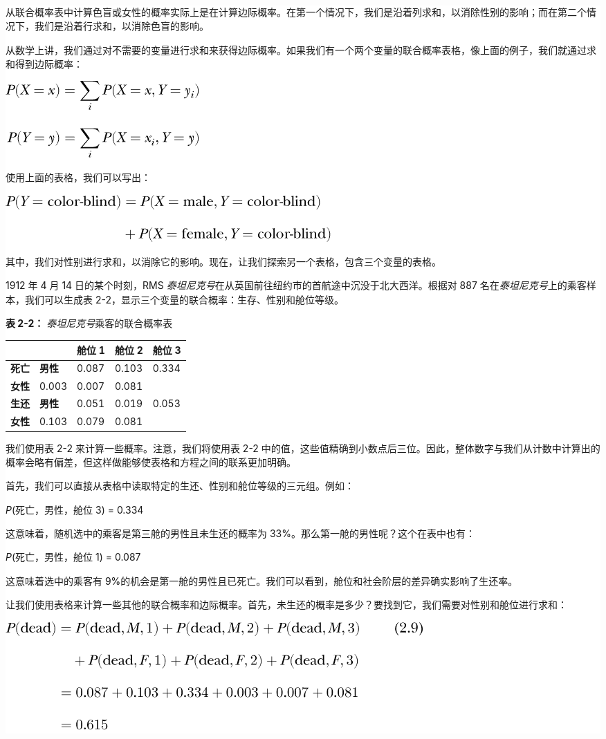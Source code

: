 从联合概率表中计算色盲或女性的概率实际上是在计算边际概率。在第一个情况下，我们是沿着列求和，以消除性别的影响；而在第二个情况下，我们是沿着行求和，以消除色盲的影响。

从数学上讲，我们通过对不需要的变量进行求和来获得边际概率。如果我们有一个两个变量的联合概率表格，像上面的例子，我们就通过求和得到边际概率：

![image](img/034equ01.jpg)

使用上面的表格，我们可以写出：

![image](img/034equ02.jpg)

其中，我们对性别进行求和，以消除它的影响。现在，让我们探索另一个表格，包含三个变量的表格。

1912 年 4 月 14 日的某个时刻，RMS *泰坦尼克号*在从英国前往纽约市的首航途中沉没于北大西洋。根据对 887 名在*泰坦尼克号*上的乘客样本，我们可以生成表 2-2，显示三个变量的联合概率：生存、性别和舱位等级。

**表 2-2：** *泰坦尼克号*乘客的联合概率表

|  |  | **舱位 1** | **舱位 2** | **舱位 3** |
| --- | --- | --- | --- | --- |
| **死亡** | **男性** | 0.087 | 0.103 | 0.334 |
| **女性** | 0.003 | 0.007 | 0.081 |
| **生还** | **男性** | 0.051 | 0.019 | 0.053 |
| **女性** | 0.103 | 0.079 | 0.081 |

我们使用表 2-2 来计算一些概率。注意，我们将使用表 2-2 中的值，这些值精确到小数点后三位。因此，整体数字与我们从计数中计算出的概率会略有偏差，但这样做能够使表格和方程之间的联系更加明确。

首先，我们可以直接从表格中读取特定的生还、性别和舱位等级的三元组。例如：

*P*(死亡，男性，舱位 3) = 0.334

这意味着，随机选中的乘客是第三舱的男性且未生还的概率为 33%。那么第一舱的男性呢？这个在表中也有：

*P*(死亡，男性，舱位 1) = 0.087

这意味着选中的乘客有 9%的机会是第一舱的男性且已死亡。我们可以看到，舱位和社会阶层的差异确实影响了生还率。

让我们使用表格来计算一些其他的联合概率和边际概率。首先，未生还的概率是多少？要找到它，我们需要对性别和舱位进行求和：

![image](img/02equ09.jpg)

